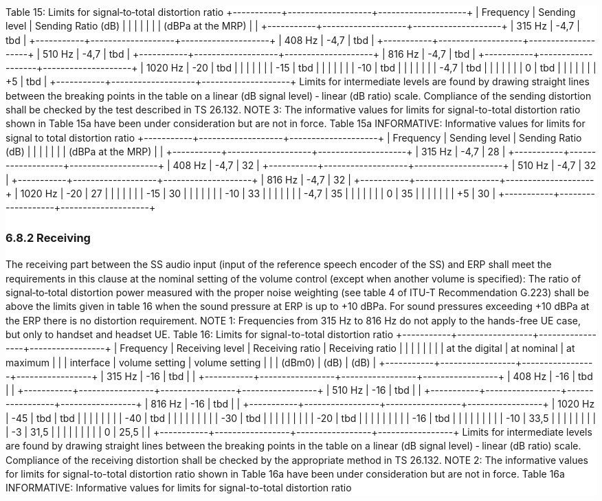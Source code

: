 Table 15: Limits for signal‑to‑total distortion ratio
+-----------+-------------------+--------------------+ | Frequency | Sending level | Sending Ratio (dB) | | | | | | | (dBPa at the MRP) | | +-----------+-------------------+--------------------+ | 315 Hz | -4,7 | tbd | +-----------+-------------------+--------------------+ | 408 Hz | -4,7 | tbd | +-----------+-------------------+--------------------+ | 510 Hz | -4,7 | tbd | +-----------+-------------------+--------------------+ | 816 Hz | -4,7 | tbd | +-----------+-------------------+--------------------+ | 1020 Hz | -20 | tbd | | | | | | | -15 | tbd | | | | | | | -10 | tbd | | | | | | | -4,7 | tbd | | | | | | | 0 | tbd | | | | | | | +5 | tbd | +-----------+-------------------+--------------------+
Limits for intermediate levels are found by drawing straight lines between the
breaking points in the table on a linear (dB signal level) ‑ linear (dB ratio)
scale.
Compliance of the sending distortion shall be checked by the test described in
TS 26.132.
NOTE 3: The informative values for limits for signal-to-total distortion ratio
shown in Table 15a have been under consideration but are not in force.
Table 15a INFORMATIVE: Informative values for limits for signal to total
distortion ratio
+-----------+-------------------+--------------------+ | Frequency | Sending level | Sending Ratio (dB) | | | | | | | (dBPa at the MRP) | | +-----------+-------------------+--------------------+ | 315 Hz | -4,7 | 28 | +-----------+-------------------+--------------------+ | 408 Hz | -4,7 | 32 | +-----------+-------------------+--------------------+ | 510 Hz | -4,7 | 32 | +-----------+-------------------+--------------------+ | 816 Hz | -4,7 | 32 | +-----------+-------------------+--------------------+ | 1020 Hz | -20 | 27 | | | | | | | -15 | 30 | | | | | | | -10 | 33 | | | | | | | -4,7 | 35 | | | | | | | 0 | 35 | | | | | | | +5 | 30 | +-----------+-------------------+--------------------+
### 6.8.2 Receiving
The receiving part between the SS audio input (input of the reference speech
encoder of the SS) and ERP shall meet the requirements in this clause at the
nominal setting of the volume control (except when another volume is
specified):
The ratio of signal‑to‑total distortion power measured with the proper noise
weighting (see table 4 of ITU-T Recommendation G.223) shall be above the
limits given in table 16 when the sound pressure at ERP is up to +10 dBPa. For
sound pressures exceeding +10 dBPa at the ERP there is no distortion
requirement.
NOTE 1: Frequencies from 315 Hz to 816 Hz do not apply to the hands-free UE
case, but only to handset and headset UE.
Table 16: Limits for signal-to-total distortion ratio
+-----------+-----------------+-----------------+-----------------+ | Frequency | Receiving level | Receiving ratio | Receiving ratio | | | | | | | | at the digital | at nominal | at maximum | | | interface | volume setting | volume setting | | | (dBm0) | (dB) | (dB) | +-----------+-----------------+-----------------+-----------------+ | 315 Hz | -16 | tbd | | +-----------+-----------------+-----------------+-----------------+ | 408 Hz | -16 | tbd | | +-----------+-----------------+-----------------+-----------------+ | 510 Hz | -16 | tbd | | +-----------+-----------------+-----------------+-----------------+ | 816 Hz | -16 | tbd | | +-----------+-----------------+-----------------+-----------------+ | 1020 Hz | -45 | tbd | tbd | | | | | | | | -40 | tbd | | | | | | | | | -30 | tbd | | | | | | | | | -20 | tbd | | | | | | | | | -16 | tbd | | | | | | | | | -10 | 33,5 | | | | | | | | | -3 | 31,5 | | | | | | | | | 0 | 25,5 | | +-----------+-----------------+-----------------+-----------------+
Limits for intermediate levels are found by drawing straight lines between the
breaking points in the table on a linear (dB signal level) ‑ linear (dB ratio)
scale.
Compliance of the receiving distortion shall be checked by the appropriate
method in TS 26.132.
NOTE 2: The informative values for limits for signal-to-total distortion ratio
shown in Table 16a have been under consideration but are not in force.
Table 16a INFORMATIVE: Informative values for limits for signal-to-total
distortion ratio